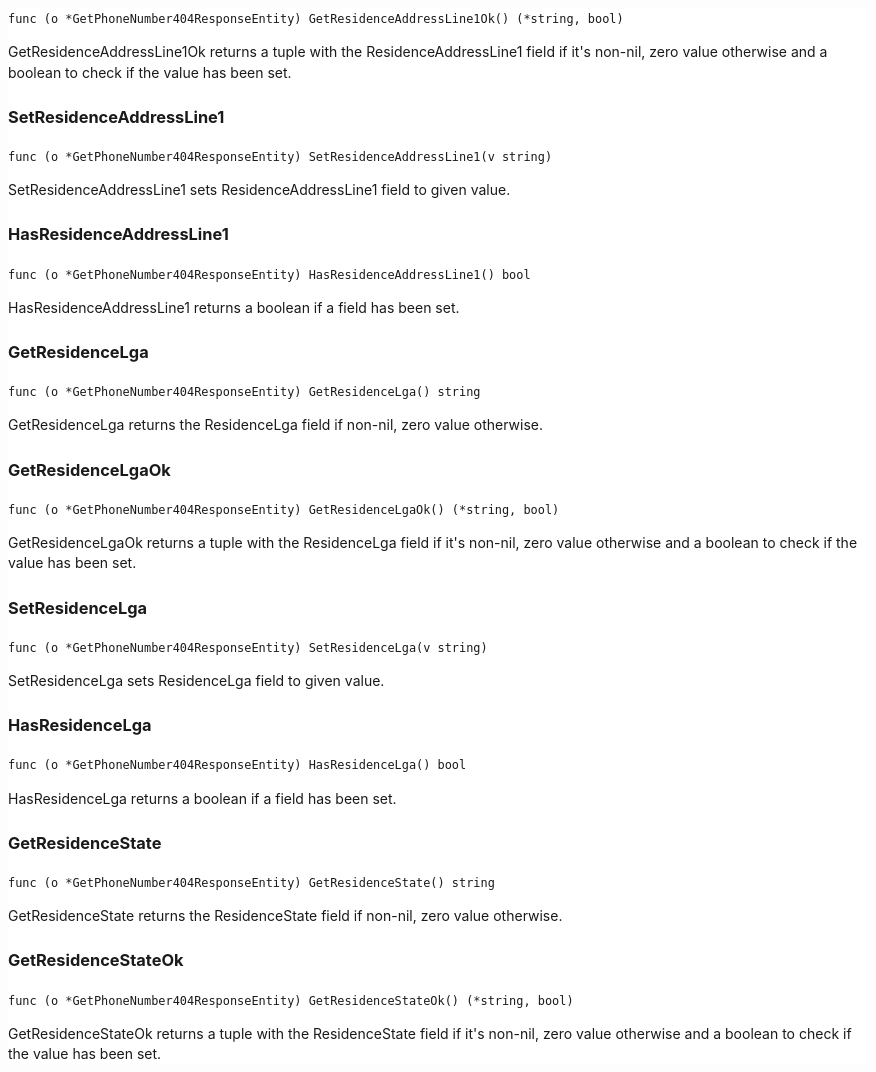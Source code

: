 `func (o *GetPhoneNumber404ResponseEntity) GetResidenceAddressLine1Ok() (*string, bool)`

GetResidenceAddressLine1Ok returns a tuple with the ResidenceAddressLine1 field if it's non-nil, zero value otherwise
and a boolean to check if the value has been set.

### SetResidenceAddressLine1

`func (o *GetPhoneNumber404ResponseEntity) SetResidenceAddressLine1(v string)`

SetResidenceAddressLine1 sets ResidenceAddressLine1 field to given value.

### HasResidenceAddressLine1

`func (o *GetPhoneNumber404ResponseEntity) HasResidenceAddressLine1() bool`

HasResidenceAddressLine1 returns a boolean if a field has been set.

### GetResidenceLga

`func (o *GetPhoneNumber404ResponseEntity) GetResidenceLga() string`

GetResidenceLga returns the ResidenceLga field if non-nil, zero value otherwise.

### GetResidenceLgaOk

`func (o *GetPhoneNumber404ResponseEntity) GetResidenceLgaOk() (*string, bool)`

GetResidenceLgaOk returns a tuple with the ResidenceLga field if it's non-nil, zero value otherwise
and a boolean to check if the value has been set.

### SetResidenceLga

`func (o *GetPhoneNumber404ResponseEntity) SetResidenceLga(v string)`

SetResidenceLga sets ResidenceLga field to given value.

### HasResidenceLga

`func (o *GetPhoneNumber404ResponseEntity) HasResidenceLga() bool`

HasResidenceLga returns a boolean if a field has been set.

### GetResidenceState

`func (o *GetPhoneNumber404ResponseEntity) GetResidenceState() string`

GetResidenceState returns the ResidenceState field if non-nil, zero value otherwise.

### GetResidenceStateOk

`func (o *GetPhoneNumber404ResponseEntity) GetResidenceStateOk() (*string, bool)`

GetResidenceStateOk returns a tuple with the ResidenceState field if it's non-nil, zero value otherwise
and a boolean to check if the value has been set.

